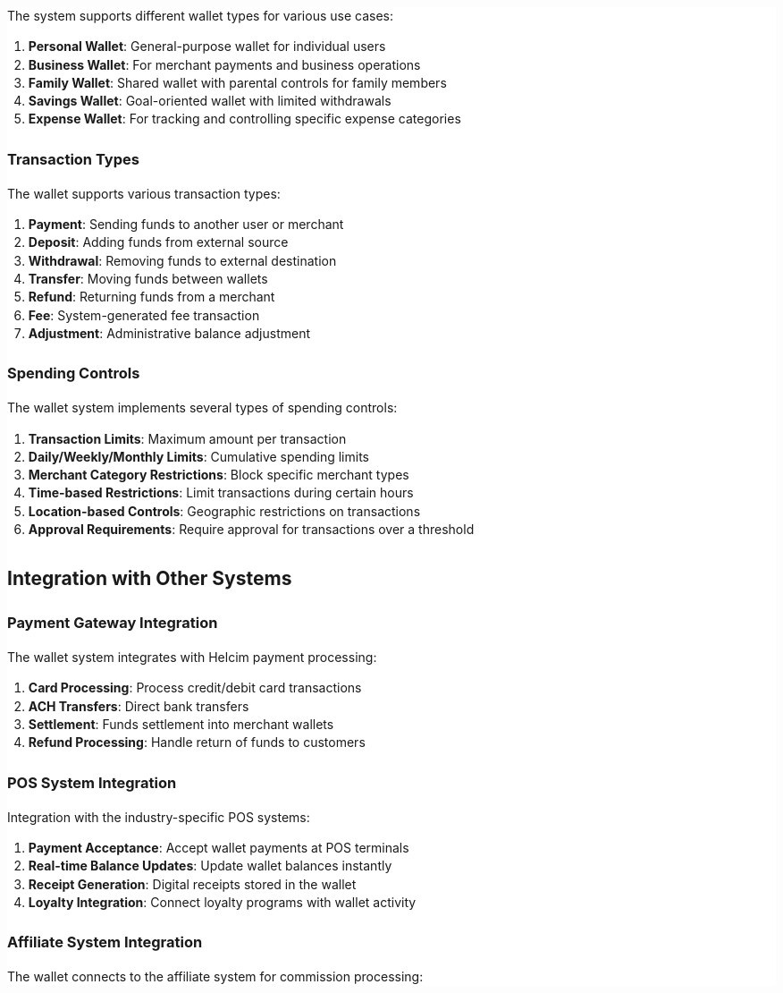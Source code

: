 The system supports different wallet types for various use cases:

1. **Personal Wallet**: General-purpose wallet for individual users
2. **Business Wallet**: For merchant payments and business operations
3. **Family Wallet**: Shared wallet with parental controls for family members
4. **Savings Wallet**: Goal-oriented wallet with limited withdrawals
5. **Expense Wallet**: For tracking and controlling specific expense categories

### Transaction Types

The wallet supports various transaction types:

1. **Payment**: Sending funds to another user or merchant
2. **Deposit**: Adding funds from external source
3. **Withdrawal**: Removing funds to external destination
4. **Transfer**: Moving funds between wallets
5. **Refund**: Returning funds from a merchant
6. **Fee**: System-generated fee transaction
7. **Adjustment**: Administrative balance adjustment

### Spending Controls

The wallet system implements several types of spending controls:

1. **Transaction Limits**: Maximum amount per transaction
2. **Daily/Weekly/Monthly Limits**: Cumulative spending limits
3. **Merchant Category Restrictions**: Block specific merchant types
4. **Time-based Restrictions**: Limit transactions during certain hours
5. **Location-based Controls**: Geographic restrictions on transactions
6. **Approval Requirements**: Require approval for transactions over a threshold

## Integration with Other Systems

### Payment Gateway Integration

The wallet system integrates with Helcim payment processing:

1. **Card Processing**: Process credit/debit card transactions
2. **ACH Transfers**: Direct bank transfers
3. **Settlement**: Funds settlement into merchant wallets
4. **Refund Processing**: Handle return of funds to customers

### POS System Integration

Integration with the industry-specific POS systems:

1. **Payment Acceptance**: Accept wallet payments at POS terminals
2. **Real-time Balance Updates**: Update wallet balances instantly
3. **Receipt Generation**: Digital receipts stored in the wallet
4. **Loyalty Integration**: Connect loyalty programs with wallet activity

### Affiliate System Integration

The wallet connects to the affiliate system for commission processing:
